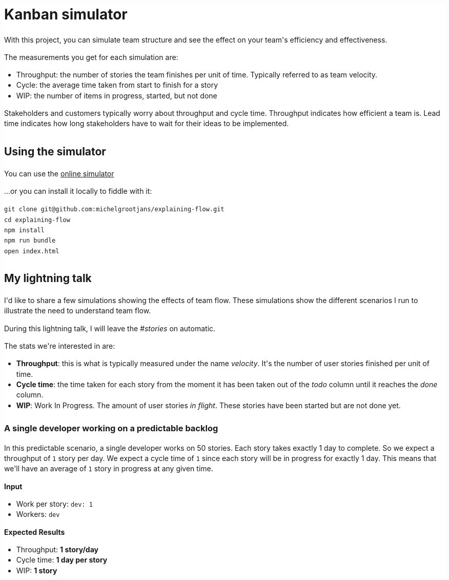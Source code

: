 # Kanban simulator
With this project, you can simulate team structure and see the effect on your team's efficiency and effectiveness.

The measurements you get for each simulation are:
- Throughput: the number of stories the team finishes per unit of time. Typically referred to as team velocity.
- Cycle: the average time taken from start to finish for a story 
- WIP: the number of items in progress, started, but not done

Stakeholders and customers typically worry about throughput and cycle time. Throughput indicates how efficient a team is. Lead time indicates how long stakeholders have to wait for their ideas to be implemented.

## Using the simulator
You can use the [online simulator](https://michelgrootjans.github.io/explaining-flow/)

...or you can install it locally to fiddle with it:
```shell
git clone git@github.com:michelgrootjans/explaining-flow.git
cd explaining-flow
npm install
npm run bundle
open index.html
```

## My lightning talk
I'd like to share a few simulations showing the effects of team flow.
These simulations show the different scenarios I run to illustrate the need to understand team flow.

During this lightning talk, I will leave the _#stories_ on automatic.

The stats we're interested in are:
- **Throughput**: this is what is typically measured under the name _velocity_. It's the number of user stories finished per unit of time.
- **Cycle time**: the time taken for each story from the moment it has been taken out of the _todo_ column until it reaches the _done_ column.
- **WIP**: Work In Progress. The amount of user stories _in flight_. These stories have been started but are not done yet.
 ### A single developer working on a predictable backlog
In this predictable scenario, a single developer works on 50 stories. Each story takes exactly 1 day to complete. So we expect a throughput of `1` story per day. We expect a cycle time of `1` since each story will be in progress for exactly 1 day. This means that we'll have an average of `1` story in progress at any given time.

**Input**
- Work per story: `dev: 1`
- Workers: `dev`

**Expected Results**
  - Throughput: **1 story/day**
  - Cycle time: **1 day per story**
  - WIP: **1 story**
